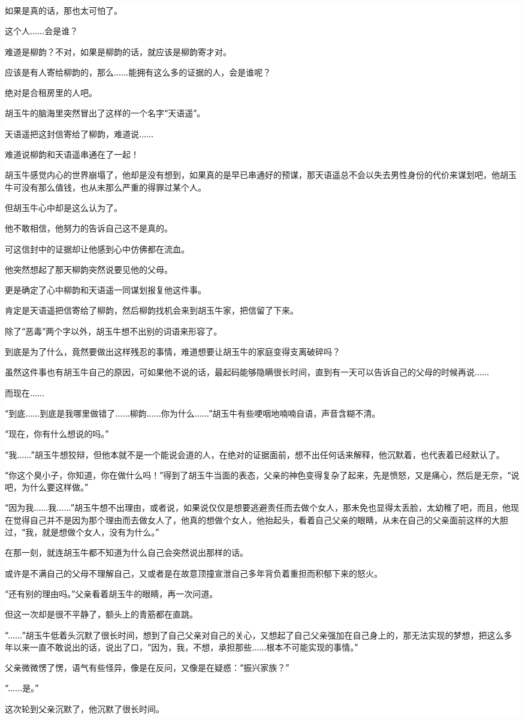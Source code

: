 如果是真的话，那也太可怕了。

这个人……会是谁？

难道是柳韵？不对，如果是柳韵的话，就应该是柳韵寄才对。

应该是有人寄给柳韵的，那么……能拥有这么多的证据的人，会是谁呢？

绝对是合租房里的人吧。

胡玉牛的脑海里突然冒出了这样的一个名字“天语遥”。

天语遥把这封信寄给了柳韵，难道说……

难道说柳韵和天语遥串通在了一起！

胡玉牛感觉内心的世界崩塌了，他却是没有想到，如果真的是早已串通好的预谋，那天语遥总不会以失去男性身份的代价来谋划吧，他胡玉牛可没有那么值钱，也从未那么严重的得罪过某个人。

但胡玉牛心中却是这么认为了。

他不敢相信，他努力的告诉自己这不是真的。

可这信封中的证据却让他感到心中仿佛都在流血。

他突然想起了那天柳韵突然说要见他的父母。

更是确定了心中柳韵和天语遥一同谋划报复他这件事。

肯定是天语遥把信寄给了柳韵，然后柳韵找机会来到胡玉牛家，把信留了下来。

除了“恶毒”两个字以外，胡玉牛想不出别的词语来形容了。

到底是为了什么，竟然要做出这样残忍的事情，难道想要让胡玉牛的家庭变得支离破碎吗？

虽然这件事也有胡玉牛自己的原因，可如果他不说的话，最起码能够隐瞒很长时间，直到有一天可以告诉自己的父母的时候再说……

而现在……

“到底……到底是我哪里做错了……柳韵……你为什么……”胡玉牛有些哽咽地喃喃自语，声音含糊不清。

“现在，你有什么想说的吗。”

“我……”胡玉牛想狡辩，但他本就不是一个能说会道的人，在绝对的证据面前，想不出任何话来解释，他沉默着，也代表着已经默认了。

“你这个臭小子，你知道，你在做什么吗！”得到了胡玉牛当面的表态，父亲的神色变得复杂了起来，先是愤怒，又是痛心，然后是无奈，“说吧，为什么要这样做。”

“因为我……我……”胡玉牛想不出理由，或者说，如果说仅仅是想要逃避责任而去做个女人，那未免也显得太丢脸，太幼稚了吧，而且，他现在觉得自己并不是因为那个理由而去做女人了，他真的想做个女人，他抬起头，看着自己父亲的眼睛，从未在自己的父亲面前这样的大胆过，“我，就是想做个女人，没有为什么。”

在那一刻，就连胡玉牛都不知道为什么自己会突然说出那样的话。

或许是不满自己的父母不理解自己，又或者是在故意顶撞宣泄自己多年背负着重担而积郁下来的怒火。

“还有别的理由吗。”父亲看着胡玉牛的眼睛，再一次问道。

但这一次却是很不平静了，额头上的青筋都在直跳。

“……”胡玉牛低着头沉默了很长时间，想到了自己父亲对自己的关心，又想起了自己父亲强加在自己身上的，那无法实现的梦想，把这么多年以来一直不敢说出的话，说出了口，“因为，我，不想，承担那些……根本不可能实现的事情。”

父亲微微愣了愣，语气有些怪异，像是在反问，又像是在疑惑：“振兴家族？”

“……是。”

这次轮到父亲沉默了，他沉默了很长时间。
